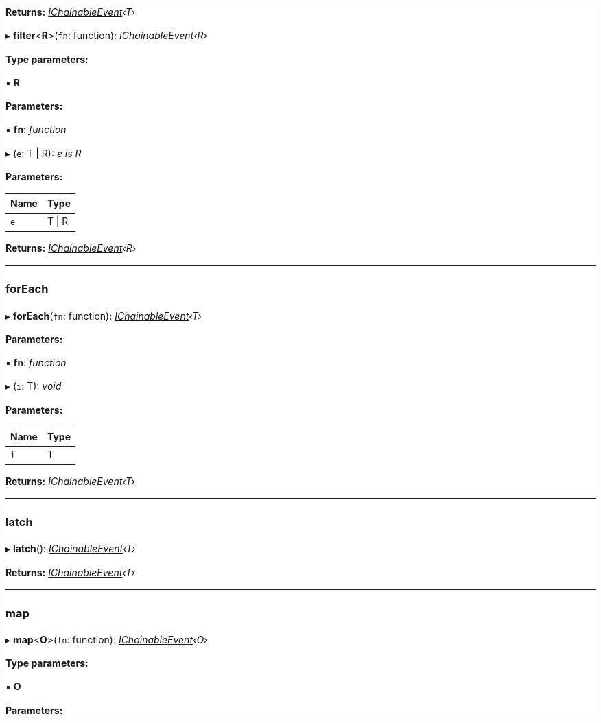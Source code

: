**Returns:** *[IChainableEvent](event.ichainableevent.md)‹T›*

▸ **filter**<**R**>(`fn`: function): *[IChainableEvent](event.ichainableevent.md)‹R›*

**Type parameters:**

▪ **R**

**Parameters:**

▪ **fn**: *function*

▸ (`e`: T | R): *e is R*

**Parameters:**

Name | Type |
------ | ------ |
`e` | T &#124; R |

**Returns:** *[IChainableEvent](event.ichainableevent.md)‹R›*

___

###  forEach

▸ **forEach**(`fn`: function): *[IChainableEvent](event.ichainableevent.md)‹T›*

**Parameters:**

▪ **fn**: *function*

▸ (`i`: T): *void*

**Parameters:**

Name | Type |
------ | ------ |
`i` | T |

**Returns:** *[IChainableEvent](event.ichainableevent.md)‹T›*

___

###  latch

▸ **latch**(): *[IChainableEvent](event.ichainableevent.md)‹T›*

**Returns:** *[IChainableEvent](event.ichainableevent.md)‹T›*

___

###  map

▸ **map**<**O**>(`fn`: function): *[IChainableEvent](event.ichainableevent.md)‹O›*

**Type parameters:**

▪ **O**

**Parameters:**

